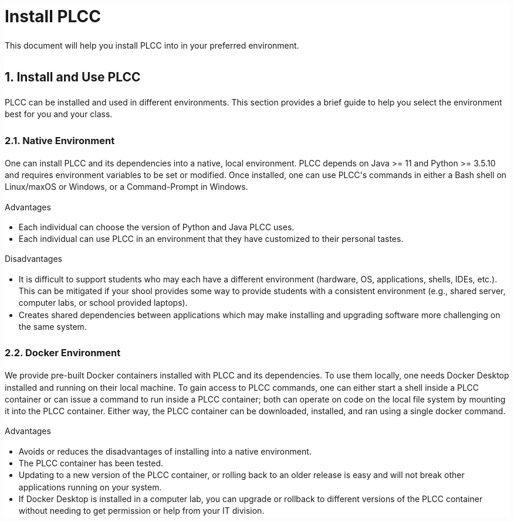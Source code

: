 # Install PLCC

This document will help you install PLCC into in your
preferred environment.

## 1. Install and Use PLCC

PLCC can be installed and used in different environments.
This section provides a brief guide to help you select the
environment best for you and your class.

### 2.1. Native Environment

One can install PLCC and its dependencies into a native, local environment.
PLCC depends on Java >= 11 and Python >= 3.5.10 and requires environment
variables to be set or modified. Once installed, one can use PLCC's commands
in either a Bash shell on Linux/maxOS or Windows, or a Command-Prompt
in Windows.

Advantages

* Each individual can choose the version of Python and Java PLCC uses.
* Each individual can use PLCC in an environment that they have customized
  to their personal tastes.

Disadvantages

* It is difficult to support students who may each have a different
  environment (hardware, OS, applications, shells, IDEs, etc.).
  This can be mitigated if your shool provides some way
  to provide students with a consistent environment (e.g., shared server,
  computer labs, or school provided laptops).
* Creates shared dependencies between applications which may make installing
  and upgrading software more challenging on the same system.

### 2.2. Docker Environment

We provide pre-built Docker containers installed with PLCC and its dependencies.
To use them locally, one needs Docker Desktop installed and running on their
local machine. To gain access to PLCC commands, one can either start a
shell inside a PLCC container or can issue a command to run inside a PLCC
container; both can operate on code on the local file system by mounting it
into the PLCC container. Either way, the PLCC container can be downloaded,
installed, and ran using a single docker command.

Advantages

* Avoids or reduces the disadvantages of installing into a native environment.
* The PLCC container has been tested.
* Updating to a new version of the PLCC container, or rolling back to an older
  release is easy and will not break other applications running on your system.
* If Docker Desktop is installed in a computer lab, you can upgrade or
  rollback to different versions of the PLCC container without needing to
  get permission or help from your IT division.
